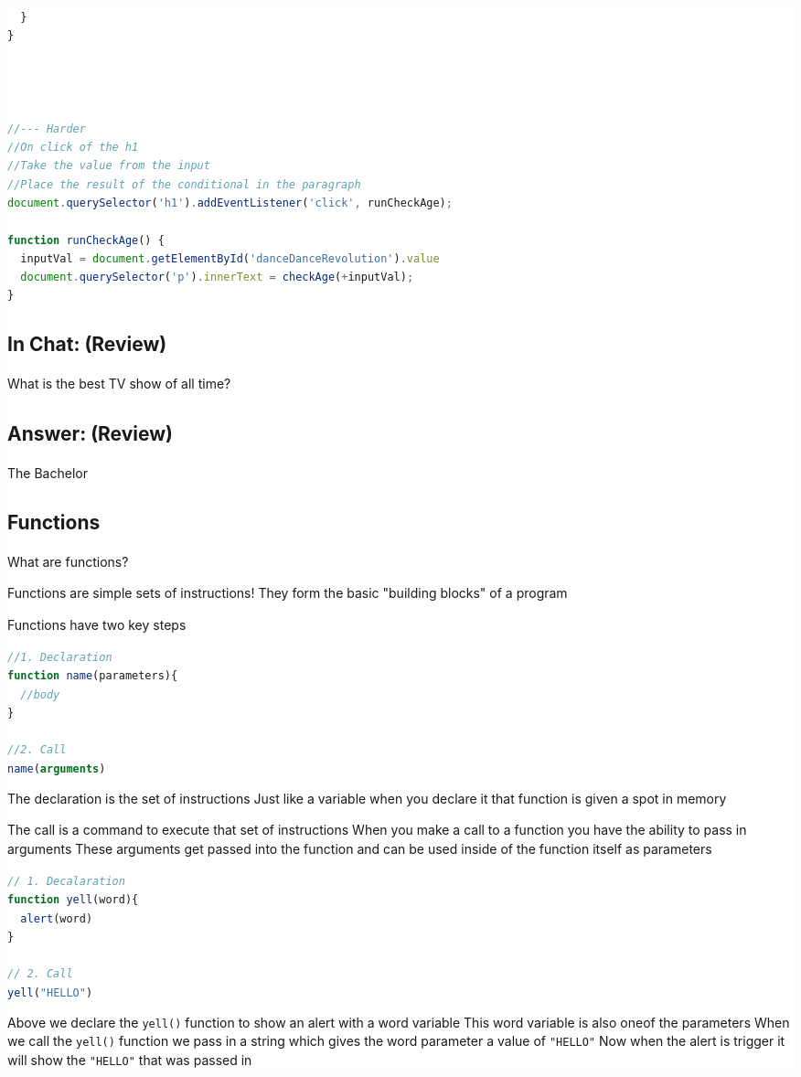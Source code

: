 ```js
  }
}




//--- Harder
//On click of the h1
//Take the value from the input
//Place the result of the conditional in the paragraph
document.querySelector('h1').addEventListener('click', runCheckAge);

function runCheckAge() {
  inputVal = document.getElementById('danceDanceRevolution').value
  document.querySelector('p').innerText = checkAge(+inputVal);
}
```

## In Chat: (Review)
What is the best TV show of all time?

## Answer: (Review)
The Bachelor

## Functions
What are functions?

Functions are simple sets of instructions!
They form the basic "building blocks" of a program

Functions have two key steps
```js
//1. Declaration
function name(parameters){
  //body
}

//2. Call
name(arguments)
```

The declaration is the set of instructions
Just like a variable when you declare it that function is given a spot in memory

The call is a command to execute that set of instructions
When you make a call to a function you have the ability to pass in arguments
These arguments get passed into the function and can be used inside of the function itself as parameters
```js
// 1. Decalaration
function yell(word){
  alert(word)
}

// 2. Call
yell("HELLO")
```
Above we declare the `yell()` function to show an alert with a word variable
This word variable is also oneof the parameters
When we call the `yell()` function we pass in a string which gives the word parameter a value of `"HELLO"`
Now when the alert is trigger it will show the `"HELLO"` that was passed in
